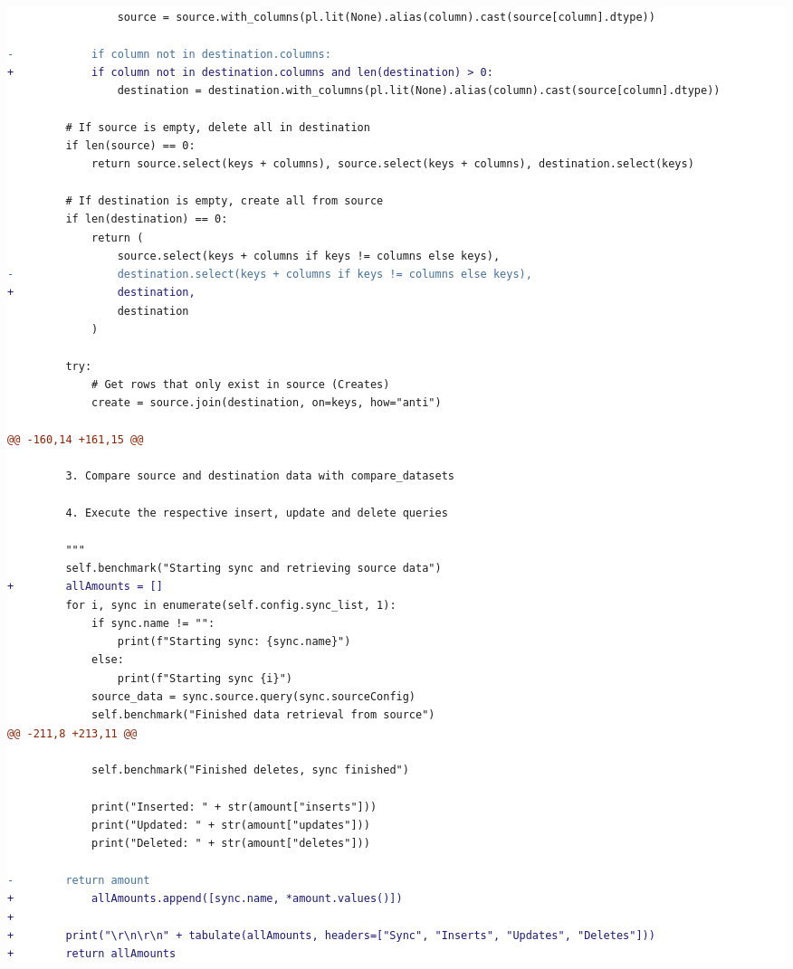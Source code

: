 ```diff
                 source = source.with_columns(pl.lit(None).alias(column).cast(source[column].dtype))
             
-            if column not in destination.columns:
+            if column not in destination.columns and len(destination) > 0:
                 destination = destination.with_columns(pl.lit(None).alias(column).cast(source[column].dtype))
 
         # If source is empty, delete all in destination
         if len(source) == 0:
             return source.select(keys + columns), source.select(keys + columns), destination.select(keys)
 
         # If destination is empty, create all from source
         if len(destination) == 0:
             return (
                 source.select(keys + columns if keys != columns else keys),
-                destination.select(keys + columns if keys != columns else keys), 
+                destination, 
                 destination
             )
        
         try:
             # Get rows that only exist in source (Creates)
             create = source.join(destination, on=keys, how="anti")
 
@@ -160,14 +161,15 @@
 
         3. Compare source and destination data with compare_datasets
 
         4. Execute the respective insert, update and delete queries
 
         """
         self.benchmark("Starting sync and retrieving source data")
+        allAmounts = []
         for i, sync in enumerate(self.config.sync_list, 1):
             if sync.name != "":
                 print(f"Starting sync: {sync.name}")
             else:
                 print(f"Starting sync {i}")
             source_data = sync.source.query(sync.sourceConfig)
             self.benchmark("Finished data retrieval from source")
@@ -211,8 +213,11 @@
 
             self.benchmark("Finished deletes, sync finished")
 
             print("Inserted: " + str(amount["inserts"]))
             print("Updated: " + str(amount["updates"]))
             print("Deleted: " + str(amount["deletes"]))
 
-        return amount
+            allAmounts.append([sync.name, *amount.values()])
+        
+        print("\r\n\r\n" + tabulate(allAmounts, headers=["Sync", "Inserts", "Updates", "Deletes"]))
+        return allAmounts
```
